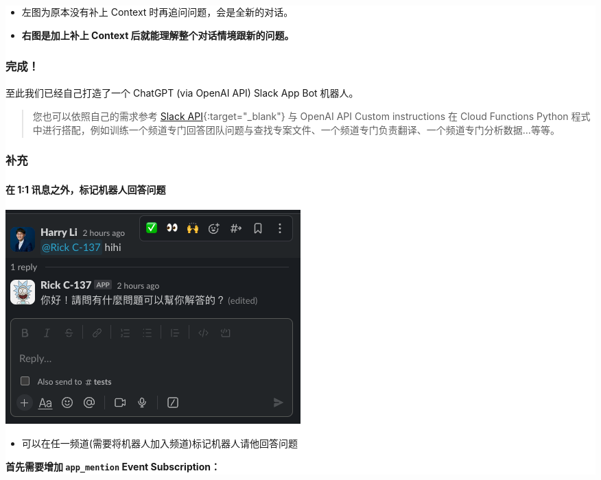 

- 左图为原本没有补上 Context 时再追问问题，会是全新的对话。


- **右图是加上补上 Context 后就能理解整个对话情境跟新的问题。**



### 完成！



至此我们已经自己打造了一个 ChatGPT (via OpenAI API) Slack App Bot 机器人。



> 您也可以依照自己的需求参考 [Slack API](https://api.slack.com/){:target="_blank"} 与 OpenAI API Custom instructions 在 Cloud Functions Python 程式中进行搭配，例如训练一个频道专门回答团队问题与查找专案文件、一个频道专门负责翻译、一个频道专门分析数据…等等。



### 补充



#### 在 1:1 讯息之外，标记机器人回答问题



![](/assets/bd94cc88f9c9/1*_xg6yh7ZMCru0C1NU0-8bQ.png)



- 可以在任一频道(需要将机器人加入频道)标记机器人请他回答问题



**首先需要增加 `app_mention` Event Subscription：**


